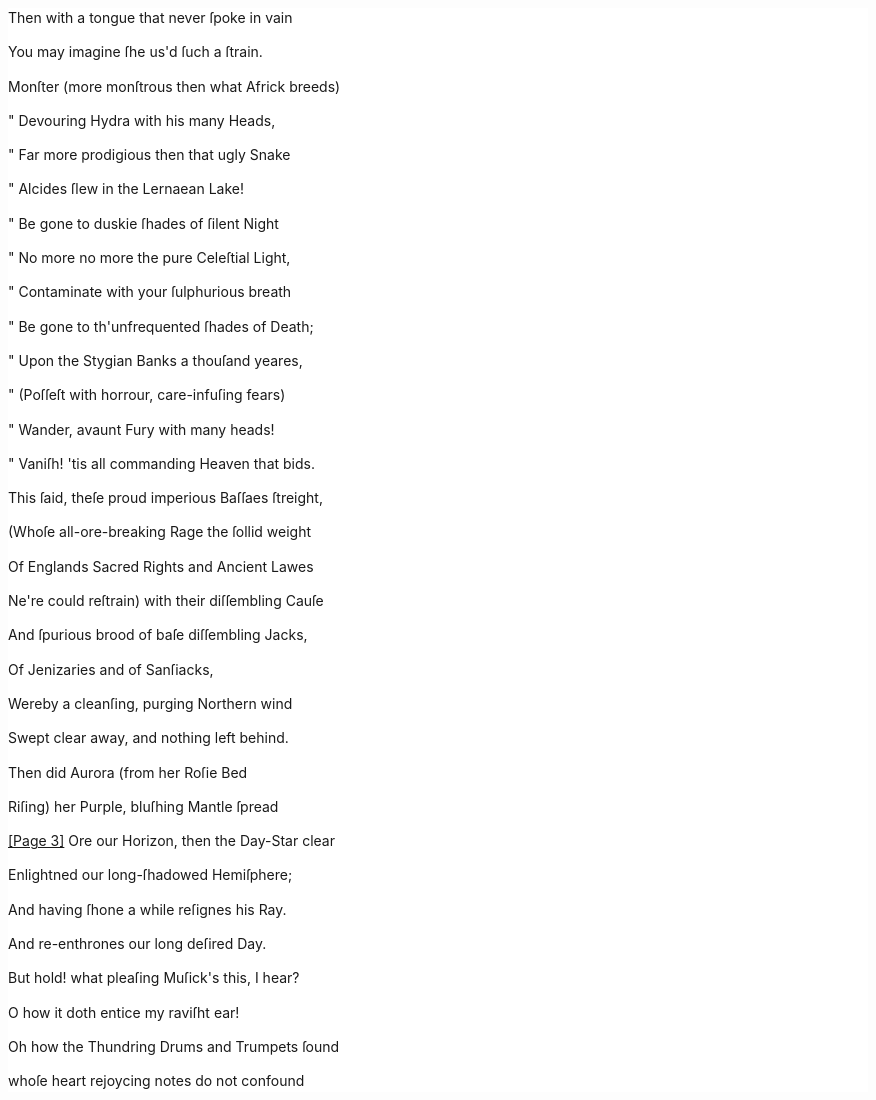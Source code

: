 Then with a tongue that never ſpoke in vain

You may imagine ſhe us'd ſuch a ſtrain.

Monſter (more monſtrous then what Africk breeds)

" Devouring Hydra with his many Heads,

" Far more prodigious then that ugly Snake

" Alcides ſlew in the Lernaean Lake!

" Be gone to duskie ſhades of ſilent Night

" No more no more the pure Celeſtial Light,

" Contaminate with your ſulphurious breath

" Be gone to th'unfrequented ſhades of Death;

" Upon the Stygian Banks a thouſand yeares,

" (Poſſeſt with horrour, care-infuſing fears)

" Wander, avaunt Fury with many heads!

" Vaniſh! 'tis all commanding Heaven that bids.

This ſaid, theſe proud imperious Baſſaes ſtreight,

(Whoſe all-ore-breaking Rage the ſollid weight

Of Englands Sacred Rights and Ancient Lawes

Ne're could reſtrain) with their diſſembling Cauſe

And ſpurious brood of baſe diſſembling Jacks,

Of Jenizaries and of Sanſiacks,

Wereby a cleanſing, purging Northern wind

Swept clear away, and nothing left behind.

Then did Aurora (from her Roſie Bed

Riſing) her Purple, bluſhing Mantle ſpread

[[Page 3]](http://eebo.chadwyck.com/downloadtiff?vid=50901&page=3) Ore our
Horizon, then the Day-Star clear

Enlightned our long-ſhadowed Hemiſphere;

And having ſhone a while reſignes his Ray.

And re-enthrones our long deſired Day.

But hold! what pleaſing Muſick's this, I hear?

O how it doth entice my raviſht ear!

Oh how the Thundring Drums and Trumpets ſound

whoſe heart rejoycing notes do not confound
